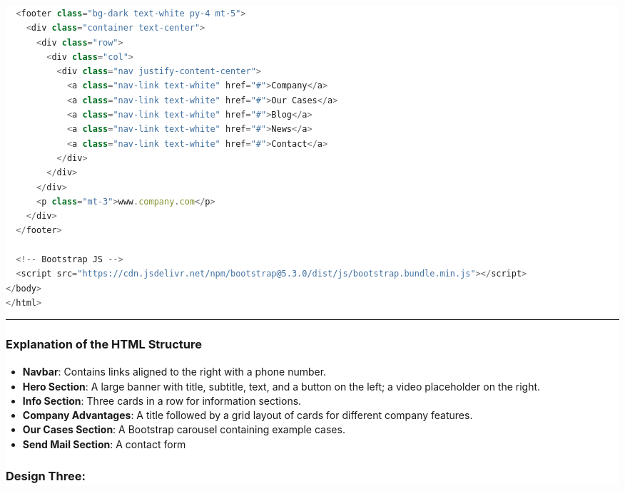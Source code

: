    ```javascript
     <footer class="bg-dark text-white py-4 mt-5">
       <div class="container text-center">
         <div class="row">
           <div class="col">
             <div class="nav justify-content-center">
               <a class="nav-link text-white" href="#">Company</a>
               <a class="nav-link text-white" href="#">Our Cases</a>
               <a class="nav-link text-white" href="#">Blog</a>
               <a class="nav-link text-white" href="#">News</a>
               <a class="nav-link text-white" href="#">Contact</a>
             </div>
           </div>
         </div>
         <p class="mt-3">www.company.com</p>
       </div>
     </footer>

     <!-- Bootstrap JS -->
     <script src="https://cdn.jsdelivr.net/npm/bootstrap@5.3.0/dist/js/bootstrap.bundle.min.js"></script>
   </body>
   </html>
   ```

---

### Explanation of the HTML Structure

- **Navbar**: Contains links aligned to the right with a phone number.
- **Hero Section**: A large banner with title, subtitle, text, and a button on the left; a video placeholder on the right.
- **Info Section**: Three cards in a row for information sections.
- **Company Advantages**: A title followed by a grid layout of cards for different company features.
- **Our Cases Section**: A Bootstrap carousel containing example cases.
- **Send Mail Section**: A contact form


### Design Three: